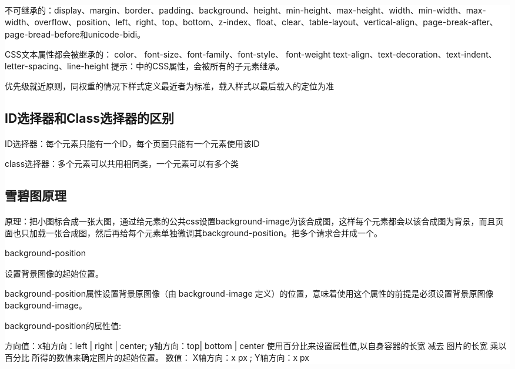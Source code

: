 不可继承的：display、margin、border、padding、background、height、min-height、max-height、width、min-width、max-width、overflow、position、left、right、top、bottom、z-index、float、clear、table-layout、vertical-align、page-break-after、page-bread-before和unicode-bidi。

CSS文本属性都会被继承的： 
color、 font-size、font-family、font-style、 font-weight 
text-align、text-decoration、text-indent、letter-spacing、line-height 
提示：<body>中的CSS属性，会被所有的子元素继承。

优先级就近原则，同权重的情况下样式定义最近者为标准，载入样式以最后载入的定位为准
## ID选择器和Class选择器的区别
ID选择器：每个元素只能有一个ID，每个页面只能有一个元素使用该ID

class选择器：多个元素可以共用相同类，一个元素可以有多个类
## 雪碧图原理
原理：把小图标合成一张大图，通过给元素的公共css设置background-image为该合成图，这样每个元素都会以该合成图为背景，而且页面也只加载一张合成图，然后再给每个元素单独微调其background-position。把多个请求合并成一个。

background-position

设置背景图像的起始位置。

background-position属性设置背景原图像（由 background-image 定义）的位置，意味着使用这个属性的前提是必须设置背景原图像background-image。

background-position的属性值:

方向值：x轴方向：left | right | center; y轴方向：top| bottom | center
使用百分比来设置属性值,以自身容器的长宽 减去 图片的长宽 乘以 百分比 所得的数值来确定图片的起始位置。
数值： X轴方向：x px ; Y轴方向：x px

